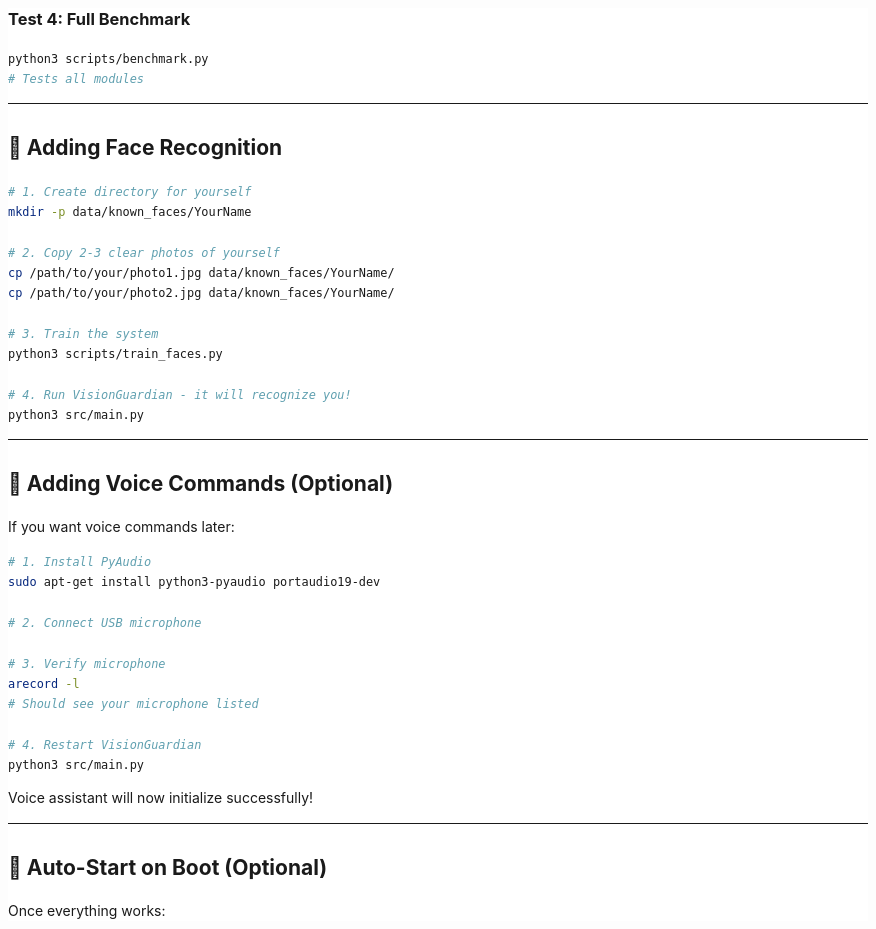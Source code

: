 ### Test 4: Full Benchmark
```bash
python3 scripts/benchmark.py
# Tests all modules
```

---

## 👤 Adding Face Recognition

```bash
# 1. Create directory for yourself
mkdir -p data/known_faces/YourName

# 2. Copy 2-3 clear photos of yourself
cp /path/to/your/photo1.jpg data/known_faces/YourName/
cp /path/to/your/photo2.jpg data/known_faces/YourName/

# 3. Train the system
python3 scripts/train_faces.py

# 4. Run VisionGuardian - it will recognize you!
python3 src/main.py
```

---

## 🎤 Adding Voice Commands (Optional)

If you want voice commands later:

```bash
# 1. Install PyAudio
sudo apt-get install python3-pyaudio portaudio19-dev

# 2. Connect USB microphone

# 3. Verify microphone
arecord -l
# Should see your microphone listed

# 4. Restart VisionGuardian
python3 src/main.py
```

Voice assistant will now initialize successfully!

---

## 🔧 Auto-Start on Boot (Optional)

Once everything works:
